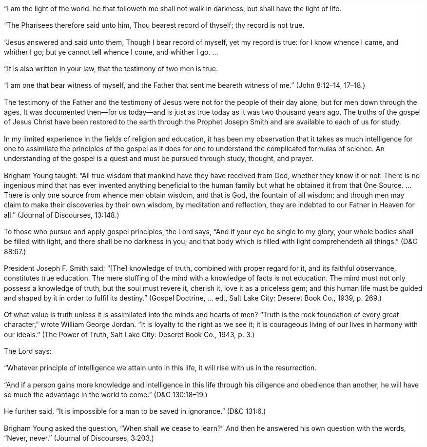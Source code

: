 “I am the light of the world: he that followeth me shall not walk in darkness, but shall have the light of life.

“The Pharisees therefore said unto him, Thou bearest record of thyself; thy record is not true.

“Jesus answered and said unto them, Though I bear record of myself, yet my record is true: for I know whence I came, and whither I go; but ye cannot tell whence I come, and whither I go. …

“It is also written in your law, that the testimony of two men is true.

“I am one that bear witness of myself, and the Father that sent me beareth witness of me.” (John 8:12–14, 17–18.)

The testimony of the Father and the testimony of Jesus were not for the people of their day alone, but for men down through the ages. It was documented then—for us today—and is just as true today as it was two thousand years ago. The truths of the gospel of Jesus Christ have been restored to the earth through the Prophet Joseph Smith and are available to each of us for study.

In my limited experience in the fields of religion and education, it has been my observation that it takes as much intelligence for one to assimilate the principles of the gospel as it does for one to understand the complicated formulas of science. An understanding of the gospel is a quest and must be pursued through study, thought, and prayer.

Brigham Young taught: “All true wisdom that mankind have they have received from God, whether they know it or not. There is no ingenious mind that has ever invented anything beneficial to the human family but what he obtained it from that One Source. … There is only one source from whence men obtain wisdom, and that is God, the fountain of all wisdom; and though men may claim to make their discoveries by their own wisdom, by meditation and reflection, they are indebted to our Father in Heaven for all.” (Journal of Discourses, 13:148.)

To those who pursue and apply gospel principles, the Lord says, “And if your eye be single to my glory, your whole bodies shall be filled with light, and there shall be no darkness in you; and that body which is filled with light comprehendeth all things.” (D&C 88:67.)

President Joseph F. Smith said: “[The] knowledge of truth, combined with proper regard for it, and its faithful observance, constitutes true education. The mere stuffing of the mind with a knowledge of facts is not education. The mind must not only possess a knowledge of truth, but the soul must revere it, cherish it, love it as a priceless gem; and this human life must be guided and shaped by it in order to fulfil its destiny.” (Gospel Doctrine, … ed., Salt Lake City: Deseret Book Co., 1939, p. 269.)

Of what value is truth unless it is assimilated into the minds and hearts of men? “Truth is the rock foundation of every great character,” wrote William George Jordan. “It is loyalty to the right as we see it; it is courageous living of our lives in harmony with our ideals.” (The Power of Truth, Salt Lake City: Deseret Book Co., 1943, p. 3.)

The Lord says:

“Whatever principle of intelligence we attain unto in this life, it will rise with us in the resurrection.

“And if a person gains more knowledge and intelligence in this life through his diligence and obedience than another, he will have so much the advantage in the world to come.” (D&C 130:18–19.)

He further said, “It is impossible for a man to be saved in ignorance.” (D&C 131:6.)

Brigham Young asked the question, “When shall we cease to learn?” And then he answered his own question with the words, “Never, never.” (Journal of Discourses, 3:203.)
